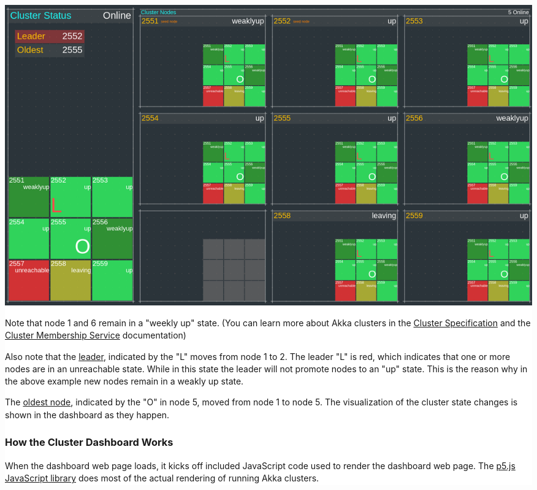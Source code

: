![Dashboard 2](docs/images/akka-typed-java-cluster-dashboard-02.png)

Note that node 1 and 6 remain in a "weekly up" state. (You can learn more about Akka clusters in the
[Cluster Specification](https://doc.akka.io/docs/akka/current/typed/cluster-concepts.html#cluster-specification)
and the
[Cluster Membership Service](https://doc.akka.io/docs/akka/current/typed/cluster-membership.html#cluster-membership-service)
documentation)

Also note that the
[leader](https://doc.akka.io/docs/akka/current/typed/cluster-membership.html#leader),
indicated by the "L" moves from node 1 to 2. The leader "L" is red, which indicates that one or more nodes are in an unreachable state. While in this state the leader will not promote nodes to an "up" state. This is the reason why in the above example new nodes remain in a weakly up state.

The [oldest node](https://doc.akka.io/docs/akka/current/typed/cluster-singleton.html#singleton-manager),
indicated by the "O" in node 5, moved from node 1 to node 5. The visualization of the cluster state changes is shown in the dashboard as they happen.

### How the Cluster Dashboard Works ###

When the dashboard web page loads, it kicks off included JavaScript code used to render the dashboard web page. The
[p5.js JavaScript library](https://p5js.org/)
does most of the actual rendering of running Akka clusters.
